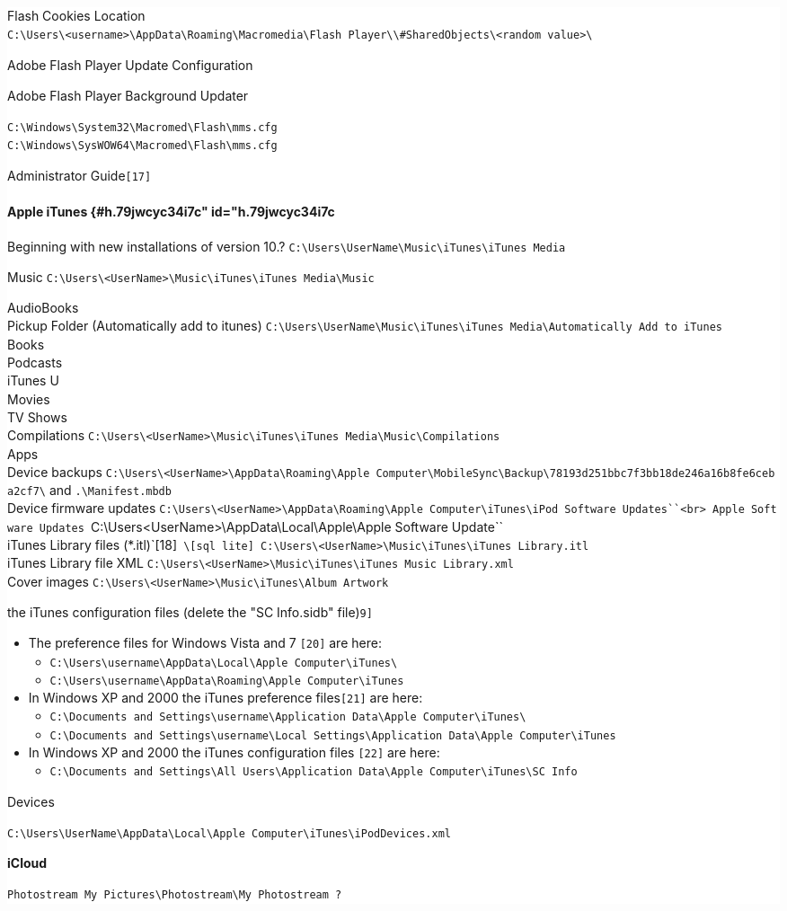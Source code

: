 Flash Cookies Location<br>
``C:\Users\<username>\AppData\Roaming\Macromedia\Flash Player\\#SharedObjects\<random value>\``

Adobe Flash Player Update Configuration

Adobe Flash Player Background Updater

``C:\Windows\System32\Macromed\Flash\mms.cfg``<br>
``C:\Windows\SysWOW64\Macromed\Flash\mms.cfg``

Administrator Guide``[17]``

#### Apple iTunes {#h.79jwcyc34i7c" id="h.79jwcyc34i7c

Beginning with new installations of version 10.? `C:\Users\UserName\Music\iTunes\iTunes Media`

Music `C:\Users\<UserName>\Music\iTunes\iTunes Media\Music`

AudioBooks<br>
Pickup Folder (Automatically add to itunes) ``C:\Users\UserName\Music\iTunes\iTunes Media\Automatically Add to iTunes``<br>
Books<br>
Podcasts<br>
iTunes U<br>
Movies<br>
TV Shows<br>
Compilations ``C:\Users\<UserName>\Music\iTunes\iTunes Media\Music\Compilations``<br>
Apps<br>
Device backups `C:\Users\<UserName>\AppData\Roaming\Apple Computer\MobileSync\Backup\78193d251bbc7f3bb18de246a16b8fe6ceba2cf7\` and `.\Manifest.mbdb`<br>
Device firmware updates `C:\Users\<UserName>\AppData\Roaming\Apple Computer\iTunes\iPod Software Updates``<br>
Apple Software Updates `C:\Users\<UserName>\AppData\Local\Apple\Apple Software Update``<br>
iTunes Library files (*.itl)\`[18]` \[sql lite] C:\Users\<UserName>\Music\iTunes\iTunes Library.itl`<br>
iTunes Library file XML `C:\Users\<UserName>\Music\iTunes\iTunes Music Library.xml`<br>
Cover images `C:\Users\<UserName>\Music\iTunes\Album Artwork`<br>

the iTunes configuration files (delete the "SC Info.sidb" file)``9]``

 * The preference files for Windows Vista and 7 `[20]` are here:
   - ``C:\Users\username\AppData\Local\Apple Computer\iTunes\``
   - ``C:\Users\username\AppData\Roaming\Apple Computer\iTunes``
 * In Windows XP and 2000 the iTunes preference files`[21]` are here:
   - ``C:\Documents and Settings\username\Application Data\Apple Computer\iTunes\``
   - ``C:\Documents and Settings\username\Local Settings\Application Data\Apple Computer\iTunes``
 * In Windows XP and 2000 the iTunes configuration files `[22]` are here:
   - ``C:\Documents and Settings\All Users\Application Data\Apple Computer\iTunes\SC Info``

Devices

``C:\Users\UserName\AppData\Local\Apple Computer\iTunes\iPodDevices.xml``

**iCloud**

``Photostream My Pictures\Photostream\My Photostream ?``
